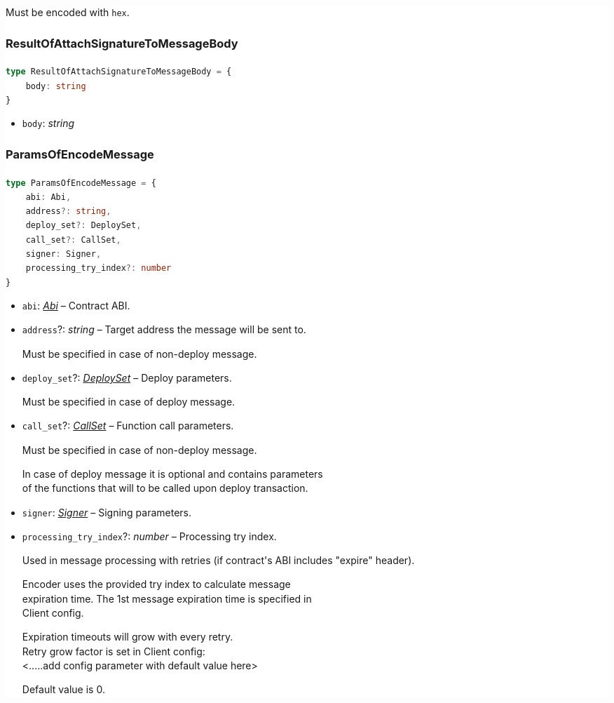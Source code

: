   
  Must be encoded with `hex`.

### ResultOfAttachSignatureToMessageBody

```typescript
type ResultOfAttachSignatureToMessageBody = {
    body: string
}
```

* `body`: _string_

### ParamsOfEncodeMessage

```typescript
type ParamsOfEncodeMessage = {
    abi: Abi,
    address?: string,
    deploy_set?: DeploySet,
    call_set?: CallSet,
    signer: Signer,
    processing_try_index?: number
}
```

* `abi`: [_Abi_](mod_abi.md#Abi) – Contract ABI.
* `address`?: _string_ – Target address the message will be sent to.

  
  Must be specified in case of non-deploy message.

* `deploy_set`?: [_DeploySet_](mod_abi.md#DeploySet) – Deploy parameters.

  
  Must be specified in case of deploy message.

* `call_set`?: [_CallSet_](mod_abi.md#CallSet) – Function call parameters.

  
  Must be specified in case of non-deploy message.  
  
  In case of deploy message it is optional and contains parameters  
  of the functions that will to be called upon deploy transaction.

* `signer`: [_Signer_](mod_abi.md#Signer) – Signing parameters.
* `processing_try_index`?: _number_ – Processing try index.

  
  Used in message processing with retries \(if contract's ABI includes "expire" header\).  
  
  Encoder uses the provided try index to calculate message  
  expiration time. The 1st message expiration time is specified in  
  Client config.  
  
  Expiration timeouts will grow with every retry.  
  Retry grow factor is set in Client config:  
  &lt;.....add config parameter with default value here&gt;  
  
  Default value is 0.
